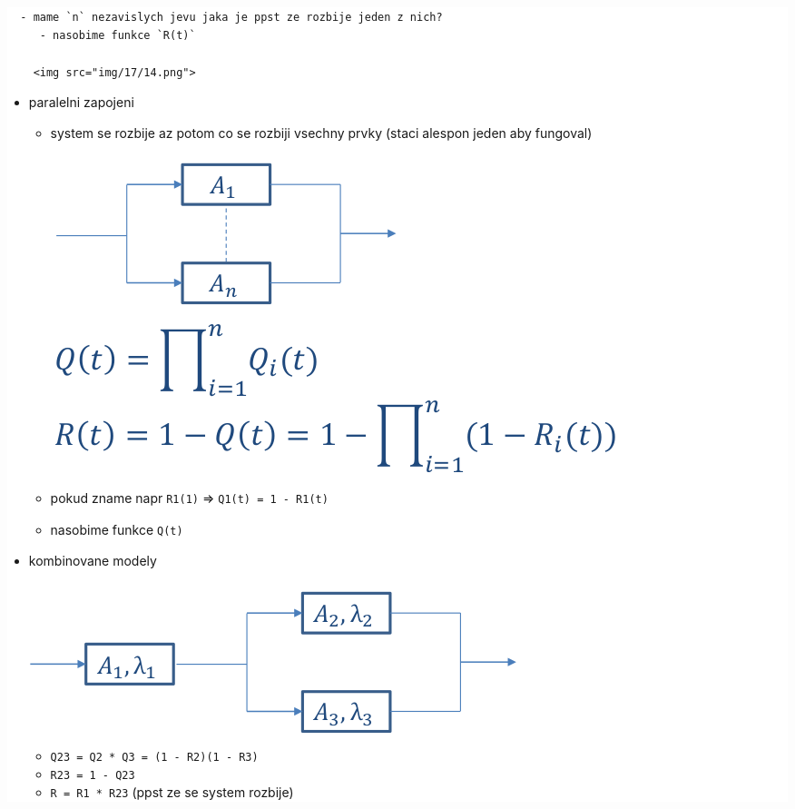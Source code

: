       - mame `n` nezavislych jevu jaka je ppst ze rozbije jeden z nich?
         - nasobime funkce `R(t)`

        <img src="img/17/14.png">

   - paralelni zapojeni
      - system se rozbije az potom co se rozbiji vsechny prvky (staci alespon jeden aby fungoval)

        <img src="img/17/15.png">

        <img src="img/17/16.png">

      - pokud zname napr `R1(1)` => `Q1(t) = 1 - R1(t)`
      - nasobime funkce `Q(t)`

   - kombinovane modely

       <img src="img/17/17.png">

      - `Q23 = Q2 * Q3 = (1 - R2)(1 - R3)`
      - `R23 = 1 - Q23`
      - `R = R1 * R23` (ppst ze se system rozbije)
